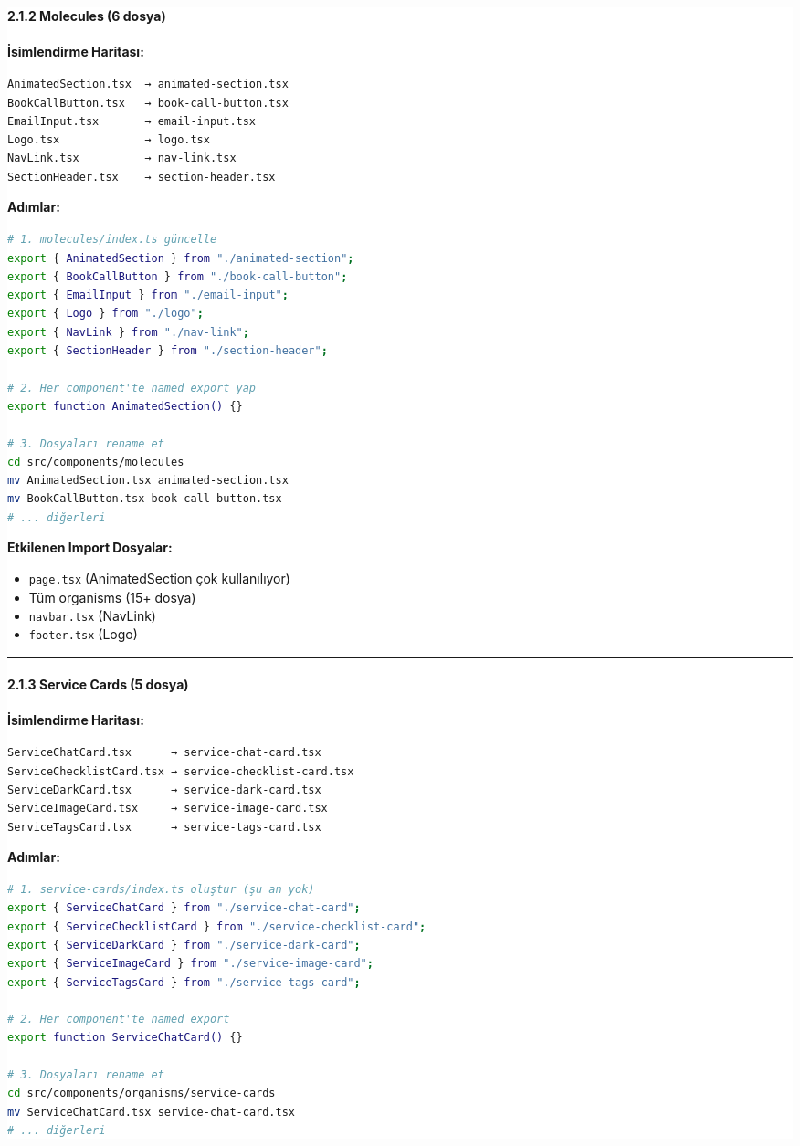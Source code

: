 #### 2.1.2 Molecules (6 dosya)

**İsimlendirme Haritası:**
```
AnimatedSection.tsx  → animated-section.tsx
BookCallButton.tsx   → book-call-button.tsx
EmailInput.tsx       → email-input.tsx
Logo.tsx             → logo.tsx
NavLink.tsx          → nav-link.tsx
SectionHeader.tsx    → section-header.tsx
```

**Adımlar:**
```bash
# 1. molecules/index.ts güncelle
export { AnimatedSection } from "./animated-section";
export { BookCallButton } from "./book-call-button";
export { EmailInput } from "./email-input";
export { Logo } from "./logo";
export { NavLink } from "./nav-link";
export { SectionHeader } from "./section-header";

# 2. Her component'te named export yap
export function AnimatedSection() {}

# 3. Dosyaları rename et
cd src/components/molecules
mv AnimatedSection.tsx animated-section.tsx
mv BookCallButton.tsx book-call-button.tsx
# ... diğerleri
```

**Etkilenen Import Dosyalar:**
- `page.tsx` (AnimatedSection çok kullanılıyor)
- Tüm organisms (15+ dosya)
- `navbar.tsx` (NavLink)
- `footer.tsx` (Logo)

---

#### 2.1.3 Service Cards (5 dosya)

**İsimlendirme Haritası:**
```
ServiceChatCard.tsx      → service-chat-card.tsx
ServiceChecklistCard.tsx → service-checklist-card.tsx
ServiceDarkCard.tsx      → service-dark-card.tsx
ServiceImageCard.tsx     → service-image-card.tsx
ServiceTagsCard.tsx      → service-tags-card.tsx
```

**Adımlar:**
```bash
# 1. service-cards/index.ts oluştur (şu an yok)
export { ServiceChatCard } from "./service-chat-card";
export { ServiceChecklistCard } from "./service-checklist-card";
export { ServiceDarkCard } from "./service-dark-card";
export { ServiceImageCard } from "./service-image-card";
export { ServiceTagsCard } from "./service-tags-card";

# 2. Her component'te named export
export function ServiceChatCard() {}

# 3. Dosyaları rename et
cd src/components/organisms/service-cards
mv ServiceChatCard.tsx service-chat-card.tsx
# ... diğerleri
```